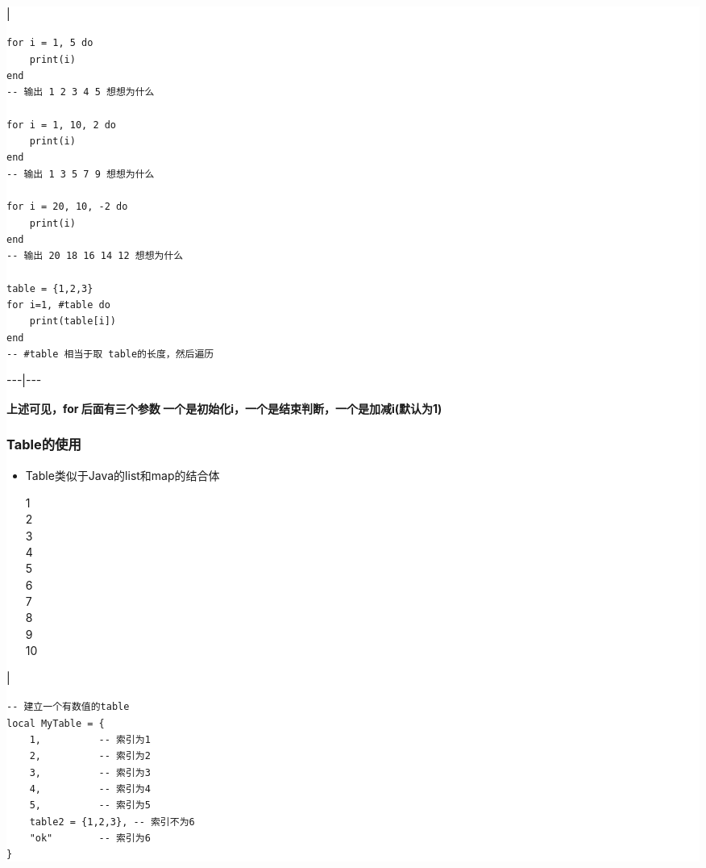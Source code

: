
|

    
    
    for i = 1, 5 do  
    	print(i)      
    end  
    -- 输出 1 2 3 4 5 想想为什么  
      
    for i = 1, 10, 2 do  
    	print(i)      
    end  
    -- 输出 1 3 5 7 9 想想为什么  
      
    for i = 20, 10, -2 do  
    	print(i)      
    end  
    -- 输出 20 18 16 14 12 想想为什么  
      
    table = {1,2,3}  
    for i=1, #table do  
        print(table[i])  
    end  
    -- #table 相当于取 table的长度，然后遍历  
      
  
---|---  
  
**上述可见，for 后面有三个参数 一个是初始化i，一个是结束判断，一个是加减i(默认为1)**

### Table的使用

  * Table类似于Java的list和map的结合体

    
    
    1  
    2  
    3  
    4  
    5  
    6  
    7  
    8  
    9  
    10  
    

|

    
    
    -- 建立一个有数值的table  
    local MyTable = {  
        1, 			-- 索引为1  
        2,			-- 索引为2  
        3,			-- 索引为3  
        4,			-- 索引为4  
        5,			-- 索引为5  
        table2 = {1,2,3}, -- 索引不为6  
        "ok"		-- 索引为6  
    }  
      